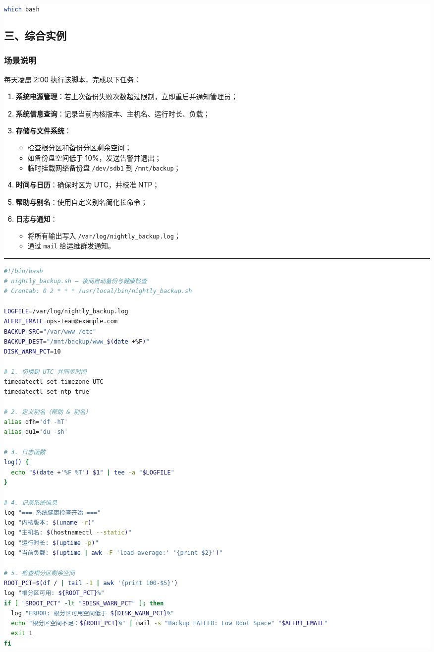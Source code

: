 ```bash
which bash
```

## 三、综合实例

### 场景说明

每天凌晨 2:00 执行该脚本，完成以下任务：

1. **系统电源管理**：若上次备份失败次数超过限制，立即重启并通知管理员；
2. **系统信息查询**：记录当前内核版本、主机名、运行时长、负载；
3. **存储与文件系统**：

   * 检查根分区和备份分区剩余空间；
   * 如备份盘空间低于 10%，发送告警并退出；
   * 临时挂载网络备份盘 `/dev/sdb1` 到 `/mnt/backup`；
4. **时间与日历**：确保时区为 UTC，并校准 NTP；
5. **帮助与别名**：使用自定义别名简化长命令；
6. **日志与通知**：

   * 将所有输出写入 `/var/log/nightly_backup.log`；
   * 通过 `mail` 给运维群发通知。

---

```bash
#!/bin/bash
# nightly_backup.sh — 夜间自动备份与健康检查
# Crontab: 0 2 * * * /usr/local/bin/nightly_backup.sh

LOGFILE=/var/log/nightly_backup.log
ALERT_EMAIL=ops-team@example.com
BACKUP_SRC="/var/www /etc"
BACKUP_DEST="/mnt/backup/www_$(date +%F)"
DISK_WARN_PCT=10

# 1. 切换到 UTC 并同步时间
timedatectl set-timezone UTC
timedatectl set-ntp true

# 2. 定义别名（帮助 & 别名）
alias dfh='df -hT'
alias du1='du -sh'

# 3. 日志函数
log() {
  echo "$(date +'%F %T') $1" | tee -a "$LOGFILE"
}

# 4. 记录系统信息
log "=== 系统健康检查开始 ==="
log "内核版本: $(uname -r)"
log "主机名: $(hostnamectl --static)"
log "运行时长: $(uptime -p)"
log "当前负载: $(uptime | awk -F 'load average:' '{print $2}')"

# 5. 检查根分区剩余空间
ROOT_PCT=$(df / | tail -1 | awk '{print 100-$5}')
log "根分区可用: ${ROOT_PCT}%"
if [ "$ROOT_PCT" -lt "$DISK_WARN_PCT" ]; then
  log "ERROR: 根分区可用空间低于 ${DISK_WARN_PCT}%"
  echo "根分区空间不足：${ROOT_PCT}%" | mail -s "Backup FAILED: Low Root Space" "$ALERT_EMAIL"
  exit 1
fi

```